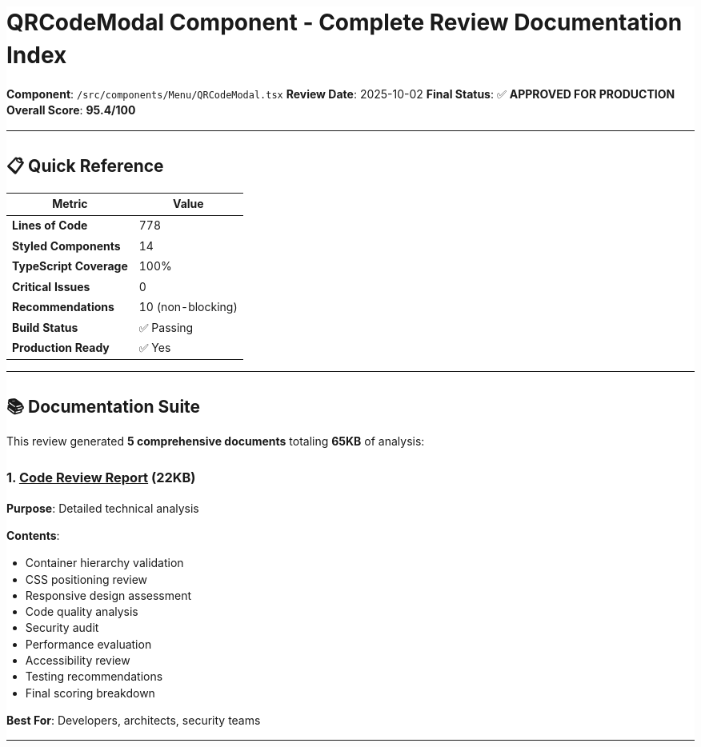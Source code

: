 # QRCodeModal Component - Complete Review Documentation Index

**Component**: `/src/components/Menu/QRCodeModal.tsx`
**Review Date**: 2025-10-02
**Final Status**: ✅ **APPROVED FOR PRODUCTION**
**Overall Score**: **95.4/100**

---

## 📋 Quick Reference

| Metric | Value |
|--------|-------|
| **Lines of Code** | 778 |
| **Styled Components** | 14 |
| **TypeScript Coverage** | 100% |
| **Critical Issues** | 0 |
| **Recommendations** | 10 (non-blocking) |
| **Build Status** | ✅ Passing |
| **Production Ready** | ✅ Yes |

---

## 📚 Documentation Suite

This review generated **5 comprehensive documents** totaling **65KB** of analysis:

### 1. [Code Review Report](./QRCodeModal_Code_Review.md) (22KB)
**Purpose**: Detailed technical analysis

**Contents**:
- Container hierarchy validation
- CSS positioning review
- Responsive design assessment
- Code quality analysis
- Security audit
- Performance evaluation
- Accessibility review
- Testing recommendations
- Final scoring breakdown

**Best For**: Developers, architects, security teams

---
